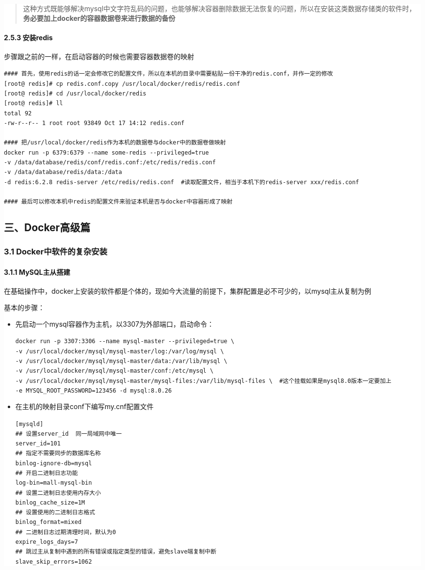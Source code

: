 > 这种方式既能够解决mysql中文字符乱码的问题，也能够解决容器删除数据无法恢复的问题，所以在安装这类数据存储类的软件时，**务必要加上docker的容器数据卷来进行数据的备份**

#### 2.5.3 安装redis

步骤跟之前的一样，在启动容器的时候也需要容器数据卷的映射

```
#### 首先，使用redis的话一定会修改它的配置文件，所以在本机的目录中需要粘贴一份干净的redis.conf，并作一定的修改
[root@ redis]# cp redis.conf.copy /usr/local/docker/redis/redis.conf
[root@ redis]# cd /usr/local/docker/redis
[root@ redis]# ll
total 92
-rw-r--r-- 1 root root 93849 Oct 17 14:12 redis.conf

#### 把/usr/local/docker/redis作为本机的数据卷与docker中的数据卷做映射
docker run -p 6379:6379 --name some-redis --privileged=true 
-v /data/database/redis/conf/redis.conf:/etc/redis/redis.conf
-v /data/database/redis/data:/data
-d redis:6.2.8 redis-server /etc/redis/redis.conf  #读取配置文件，相当于本机下的redis-server xxx/redis.conf

#### 最后可以修改本机中redis的配置文件来验证本机是否与docker中容器形成了映射
```

## 三、Docker高级篇

### 3.1 Docker中软件的复杂安装

#### 3.1.1 MySQL主从搭建

在基础操作中，docker上安装的软件都是个体的，现如今大流量的前提下，集群配置是必不可少的，以mysql主从复制为例

基本的步骤：

+ 先启动一个mysql容器作为主机，以3307为外部端口，启动命令：

  ```
  docker run -p 3307:3306 --name mysql-master --privileged=true \
  -v /usr/local/docker/mysql/mysql-master/log:/var/log/mysql \    
  -v /usr/local/docker/mysql/mysql-master/data:/var/lib/mysql \
  -v /usr/local/docker/mysql/mysql-master/conf:/etc/mysql \
  -v /usr/local/docker/mysql/mysql-master/mysql-files:/var/lib/mysql-files \  #这个挂载如果是mysql8.0版本一定要加上
  -e MYSQL_ROOT_PASSWORD=123456 -d mysql:8.0.26
  ```
  
+ 在主机的映射目录conf下编写my.cnf配置文件

  ```
  [mysqld]
  ## 设置server_id  同一局域网中唯一
  server_id=101
  ## 指定不需要同步的数据库名称
  binlog-ignore-db=mysql
  ## 开启二进制日志功能
  log-bin=mall-mysql-bin
  ## 设置二进制日志使用内存大小
  binlog_cache_size=1M
  ## 设置使用的二进制日志格式
  binlog_format=mixed
  ## 二进制日志过期清理时间，默认为0
  expire_logs_days=7
  ## 跳过主从复制中遇到的所有错误或指定类型的错误，避免slave端复制中断
  slave_skip_errors=1062
  ```
